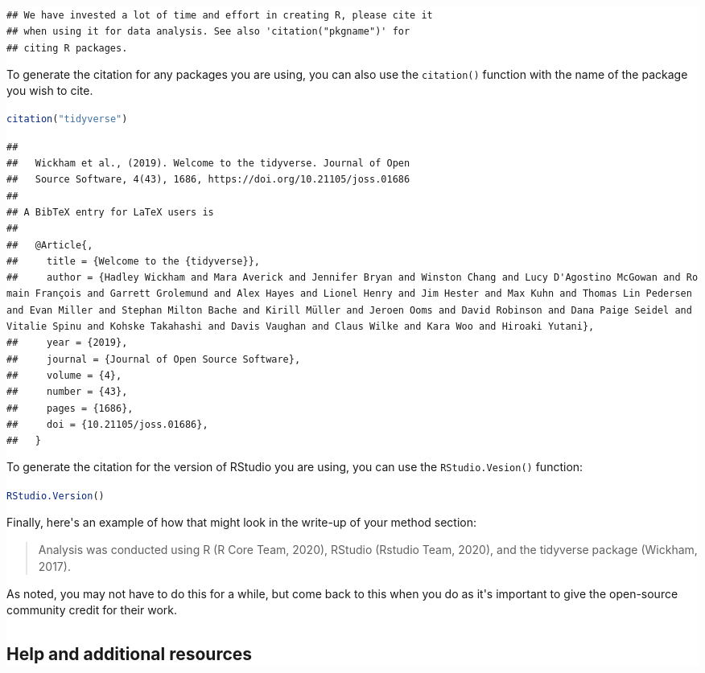 ```
## We have invested a lot of time and effort in creating R, please cite it
## when using it for data analysis. See also 'citation("pkgname")' for
## citing R packages.
```

To generate the citation for any packages you are using, you can also use the `citation()` function with the name of the package you wish to cite.


```r
citation("tidyverse")
```

```
## 
##   Wickham et al., (2019). Welcome to the tidyverse. Journal of Open
##   Source Software, 4(43), 1686, https://doi.org/10.21105/joss.01686
## 
## A BibTeX entry for LaTeX users is
## 
##   @Article{,
##     title = {Welcome to the {tidyverse}},
##     author = {Hadley Wickham and Mara Averick and Jennifer Bryan and Winston Chang and Lucy D'Agostino McGowan and Romain François and Garrett Grolemund and Alex Hayes and Lionel Henry and Jim Hester and Max Kuhn and Thomas Lin Pedersen and Evan Miller and Stephan Milton Bache and Kirill Müller and Jeroen Ooms and David Robinson and Dana Paige Seidel and Vitalie Spinu and Kohske Takahashi and Davis Vaughan and Claus Wilke and Kara Woo and Hiroaki Yutani},
##     year = {2019},
##     journal = {Journal of Open Source Software},
##     volume = {4},
##     number = {43},
##     pages = {1686},
##     doi = {10.21105/joss.01686},
##   }
```

To generate the citation for the version of RStudio you are using, you can use the `RStudio.Vesion()` function:


```r
RStudio.Version()
```

Finally, here's an example of how that might look in the write-up of your method section:

> Analysis was conducted using R (R Core Team, 2020), RStudio (Rstudio Team, 2020), and the tidyverse package (Wickham, 2017).

As noted, you may not have to do this for a while, but come back to this when you do as it's important to give the open-source community credit for their work.

## Help and additional resources

<div class="figure" style="text-align: center">